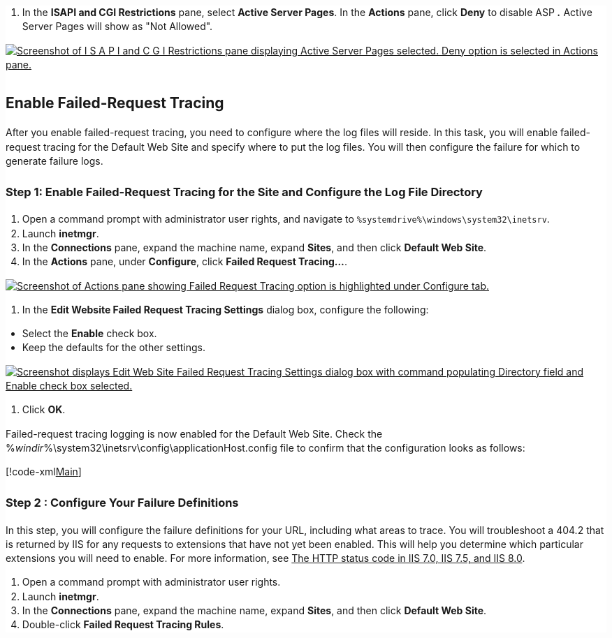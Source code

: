 1. In the **ISAPI and CGI Restrictions** pane, select **Active Server Pages**. In the **Actions** pane, click **Deny** to disable ASP ***.*** Active Server Pages will show as &quot;Not Allowed&quot;.

[![Screenshot of I S A P I and C G I Restrictions pane displaying Active Server Pages selected. Deny option is selected in Actions pane.](troubleshooting-failed-requests-using-tracing-in-iis-85/_static/image6.jpg)](troubleshooting-failed-requests-using-tracing-in-iis-85/_static/image5.jpg)

## Enable Failed-Request Tracing

After you enable failed-request tracing, you need to configure where the log files will reside. In this task, you will enable failed-request tracing for the Default Web Site and specify where to put the log files. You will then configure the failure for which to generate failure logs.

### Step 1: Enable Failed-Request Tracing for the Site and Configure the Log File Directory

1. Open a command prompt with administrator user rights, and navigate to `%systemdrive%\windows\system32\inetsrv`.
2. Launch **inetmgr**.
3. In the **Connections** pane, expand the machine name, expand **Sites**, and then click **Default Web Site**.
4. In the **Actions** pane, under **Configure**, click **Failed Request Tracing…**.

[![Screenshot of Actions pane showing Failed Request Tracing option is highlighted under Configure tab.](troubleshooting-failed-requests-using-tracing-in-iis-85/_static/image8.jpg)](troubleshooting-failed-requests-using-tracing-in-iis-85/_static/image7.jpg)

1. In the **Edit Website Failed Request Tracing Settings** dialog box, configure the following:

- Select the **Enable** check box.
- Keep the defaults for the other settings.

[![Screenshot displays Edit Web Site Failed Request Tracing Settings dialog box with command populating Directory field and Enable check box selected.](troubleshooting-failed-requests-using-tracing-in-iis-85/_static/image11.jpg)](troubleshooting-failed-requests-using-tracing-in-iis-85/_static/image10.jpg)

1. Click **OK**.

Failed-request tracing logging is now enabled for the Default Web Site. Check the %*windir*%\system32\inetsrv\config\applicationHost.config file to confirm that the configuration looks as follows:

[!code-xml[Main](troubleshooting-failed-requests-using-tracing-in-iis-85/samples/sample3.xml)]

### Step 2 : Configure Your Failure Definitions

In this step, you will configure the failure definitions for your URL, including what areas to trace. You will troubleshoot a 404.2 that is returned by IIS for any requests to extensions that have not yet been enabled. This will help you determine which particular extensions you will need to enable. For more information, see [The HTTP status code in IIS 7.0, IIS 7.5, and IIS 8.0](https://support.microsoft.com/kb/943891).

1. Open a command prompt with administrator user rights.
2. Launch **inetmgr**.
3. In the **Connections** pane, expand the machine name, expand **Sites**, and then click **Default Web Site**.
4. Double-click **Failed Request Tracing Rules**.  
